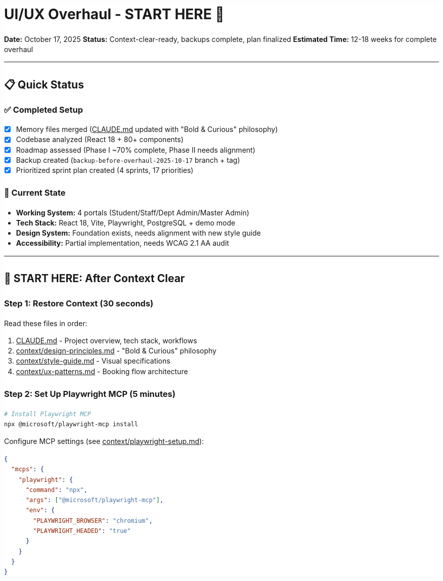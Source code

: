 # UI/UX Overhaul - START HERE 🚀

**Date:** October 17, 2025
**Status:** Context-clear-ready, backups complete, plan finalized
**Estimated Time:** 12-18 weeks for complete overhaul

---

## 📋 Quick Status

### ✅ Completed Setup
- [x] Memory files merged ([CLAUDE.md](CLAUDE.md) updated with "Bold & Curious" philosophy)
- [x] Codebase analyzed (React 18 + 80+ components)
- [x] Roadmap assessed (Phase I ~70% complete, Phase II needs alignment)
- [x] Backup created (`backup-before-overhaul-2025-10-17` branch + tag)
- [x] Prioritized sprint plan created (4 sprints, 17 priorities)

### 🎯 Current State
- **Working System:** 4 portals (Student/Staff/Dept Admin/Master Admin)
- **Tech Stack:** React 18, Vite, Playwright, PostgreSQL + demo mode
- **Design System:** Foundation exists, needs alignment with new style guide
- **Accessibility:** Partial implementation, needs WCAG 2.1 AA audit

---

## 🚀 START HERE: After Context Clear

### Step 1: Restore Context (30 seconds)
Read these files in order:
1. [CLAUDE.md](CLAUDE.md) - Project overview, tech stack, workflows
2. [context/design-principles.md](context/design-principles.md) - "Bold & Curious" philosophy
3. [context/style-guide.md](context/style-guide.md) - Visual specifications
4. [context/ux-patterns.md](context/ux-patterns.md) - Booking flow architecture

### Step 2: Set Up Playwright MCP (5 minutes)
```bash
# Install Playwright MCP
npx @microsoft/playwright-mcp install
```

Configure MCP settings (see [context/playwright-setup.md](context/playwright-setup.md)):
```json
{
  "mcps": {
    "playwright": {
      "command": "npx",
      "args": ["@microsoft/playwright-mcp"],
      "env": {
        "PLAYWRIGHT_BROWSER": "chromium",
        "PLAYWRIGHT_HEADED": "true"
      }
    }
  }
}
```
